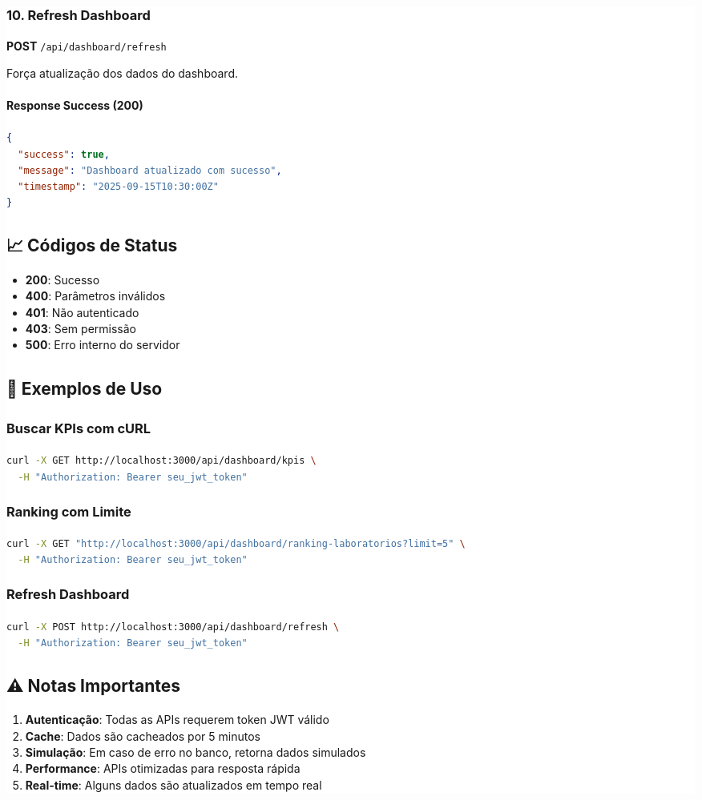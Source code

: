 
### 10. Refresh Dashboard

**POST** `/api/dashboard/refresh`

Força atualização dos dados do dashboard.

#### Response Success (200)
```json
{
  "success": true,
  "message": "Dashboard atualizado com sucesso",
  "timestamp": "2025-09-15T10:30:00Z"
}
```

## 📈 Códigos de Status

- **200**: Sucesso
- **400**: Parâmetros inválidos
- **401**: Não autenticado
- **403**: Sem permissão
- **500**: Erro interno do servidor

## 🔧 Exemplos de Uso

### Buscar KPIs com cURL
```bash
curl -X GET http://localhost:3000/api/dashboard/kpis \
  -H "Authorization: Bearer seu_jwt_token"
```

### Ranking com Limite
```bash
curl -X GET "http://localhost:3000/api/dashboard/ranking-laboratorios?limit=5" \
  -H "Authorization: Bearer seu_jwt_token"
```

### Refresh Dashboard
```bash
curl -X POST http://localhost:3000/api/dashboard/refresh \
  -H "Authorization: Bearer seu_jwt_token"
```

## ⚠️ Notas Importantes

1. **Autenticação**: Todas as APIs requerem token JWT válido
2. **Cache**: Dados são cacheados por 5 minutos
3. **Simulação**: Em caso de erro no banco, retorna dados simulados
4. **Performance**: APIs otimizadas para resposta rápida
5. **Real-time**: Alguns dados são atualizados em tempo real